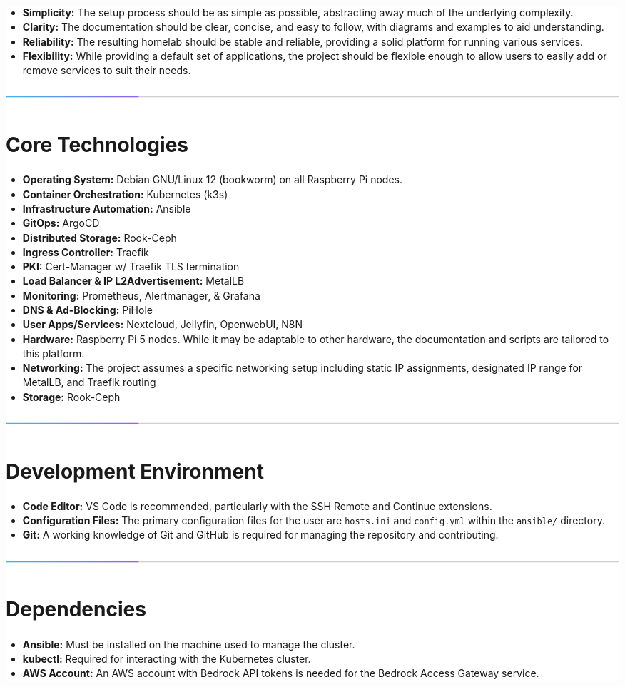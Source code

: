 *   **Simplicity:** The setup process should be as simple as possible, abstracting away much of the underlying complexity.
*   **Clarity:** The documentation should be clear, concise, and easy to follow, with diagrams and examples to aid understanding.
*   **Reliability:** The resulting homelab should be stable and reliable, providing a solid platform for running various services.
*   **Flexibility:** While providing a default set of applications, the project should be flexible enough to allow users to easily add or remove services to suit their needs.

![accent-divider.svg](images/accent-divider.svg)
# Core Technologies

*   **Operating System:** Debian GNU/Linux 12 (bookworm) on all Raspberry Pi nodes.
*   **Container Orchestration:** Kubernetes (k3s)
*   **Infrastructure Automation:** Ansible
*   **GitOps:** ArgoCD
*   **Distributed Storage:** Rook-Ceph
*   **Ingress Controller:** Traefik
*   **PKI:** Cert-Manager w/ Traefik TLS termination
*   **Load Balancer & IP L2Advertisement:** MetalLB
*   **Monitoring:** Prometheus, Alertmanager, & Grafana
*   **DNS & Ad-Blocking:** PiHole
*   **User Apps/Services:** Nextcloud, Jellyfin, OpenwebUI, N8N
*   **Hardware:** Raspberry Pi 5 nodes. While it may be adaptable to other hardware, the documentation and scripts are tailored to this platform.
*   **Networking:** The project assumes a specific networking setup including static IP assignments, designated IP range for MetalLB, and Traefik routing 
*   **Storage:** Rook-Ceph

![accent-divider.svg](images/accent-divider.svg)
# Development Environment

*   **Code Editor:** VS Code is recommended, particularly with the SSH Remote and Continue extensions.
*   **Configuration Files:** The primary configuration files for the user are `hosts.ini` and `config.yml` within the `ansible/` directory.
*   **Git:** A working knowledge of Git and GitHub is required for managing the repository and contributing.

![accent-divider.svg](images/accent-divider.svg)
# Dependencies

*   **Ansible:** Must be installed on the machine used to manage the cluster.
*   **kubectl:** Required for interacting with the Kubernetes cluster.
*   **AWS Account:** An AWS account with Bedrock API tokens is needed for the Bedrock Access Gateway service.
